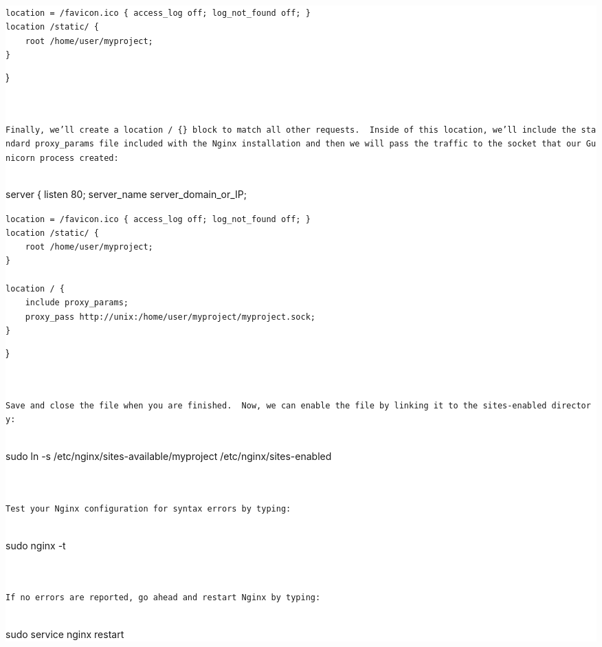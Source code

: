     location = /favicon.ico { access_log off; log_not_found off; }
    location /static/ {
        root /home/user/myproject;
    }
}

```


Finally, we’ll create a location / {} block to match all other requests.  Inside of this location, we’ll include the standard proxy_params file included with the Nginx installation and then we will pass the traffic to the socket that our Gunicorn process created:


```
server {
    listen 80;
    server_name server_domain_or_IP;

    location = /favicon.ico { access_log off; log_not_found off; }
    location /static/ {
        root /home/user/myproject;
    }

    location / {
        include proxy_params;
        proxy_pass http://unix:/home/user/myproject/myproject.sock;
    }
}

```


Save and close the file when you are finished.  Now, we can enable the file by linking it to the sites-enabled directory:


```
sudo ln -s /etc/nginx/sites-available/myproject /etc/nginx/sites-enabled

```


Test your Nginx configuration for syntax errors by typing:


```
sudo nginx -t

```


If no errors are reported, go ahead and restart Nginx by typing:


```
sudo service nginx restart

